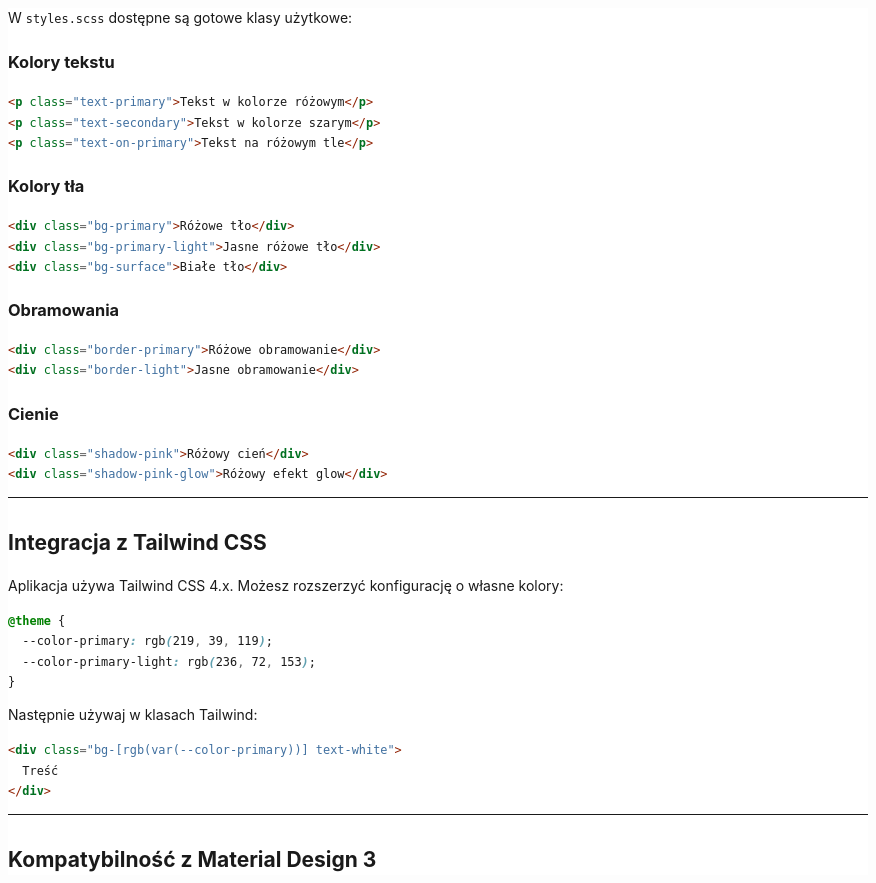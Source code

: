 W `styles.scss` dostępne są gotowe klasy użytkowe:

### Kolory tekstu

```html
<p class="text-primary">Tekst w kolorze różowym</p>
<p class="text-secondary">Tekst w kolorze szarym</p>
<p class="text-on-primary">Tekst na różowym tle</p>
```

### Kolory tła

```html
<div class="bg-primary">Różowe tło</div>
<div class="bg-primary-light">Jasne różowe tło</div>
<div class="bg-surface">Białe tło</div>
```

### Obramowania

```html
<div class="border-primary">Różowe obramowanie</div>
<div class="border-light">Jasne obramowanie</div>
```

### Cienie

```html
<div class="shadow-pink">Różowy cień</div>
<div class="shadow-pink-glow">Różowy efekt glow</div>
```

---

## Integracja z Tailwind CSS

Aplikacja używa Tailwind CSS 4.x. Możesz rozszerzyć konfigurację o własne kolory:

```css
@theme {
  --color-primary: rgb(219, 39, 119);
  --color-primary-light: rgb(236, 72, 153);
}
```

Następnie używaj w klasach Tailwind:

```html
<div class="bg-[rgb(var(--color-primary))] text-white">
  Treść
</div>
```

---

## Kompatybilność z Material Design 3
